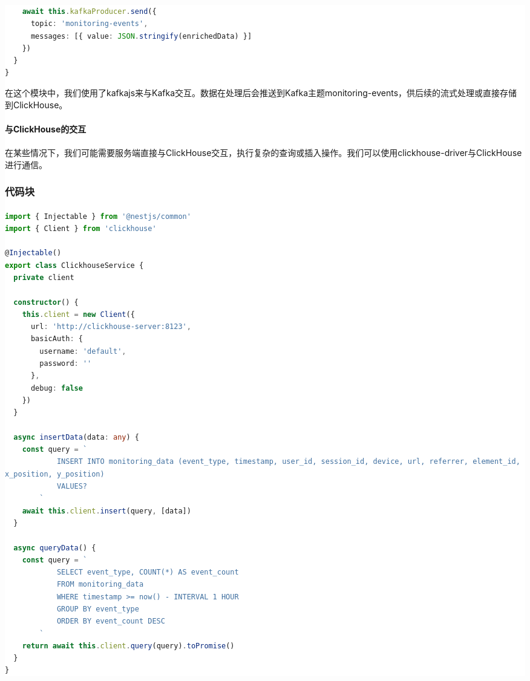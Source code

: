 ```typescript
    await this.kafkaProducer.send({
      topic: 'monitoring-events',
      messages: [{ value: JSON.stringify(enrichedData) }]
    })
  }
}
```

在这个模块中，我们使用了kafkajs来与Kafka交互。数据在处理后会推送到Kafka主题monitoring-events，供后续的流式处理或直接存储到ClickHouse。

#### 与ClickHouse的交互

在某些情况下，我们可能需要服务端直接与ClickHouse交互，执行复杂的查询或插入操作。我们可以使用clickhouse-driver与ClickHouse进行通信。

### 代码块

```typescript
import { Injectable } from '@nestjs/common'
import { Client } from 'clickhouse'

@Injectable()
export class ClickhouseService {
  private client

  constructor() {
    this.client = new Client({
      url: 'http://clickhouse-server:8123',
      basicAuth: {
        username: 'default',
        password: ''
      },
      debug: false
    })
  }

  async insertData(data: any) {
    const query = `
            INSERT INTO monitoring_data (event_type, timestamp, user_id, session_id, device, url, referrer, element_id, x_position, y_position)
            VALUES?
        `
    await this.client.insert(query, [data])
  }

  async queryData() {
    const query = `
            SELECT event_type, COUNT(*) AS event_count
            FROM monitoring_data
            WHERE timestamp >= now() - INTERVAL 1 HOUR
            GROUP BY event_type
            ORDER BY event_count DESC
        `
    return await this.client.query(query).toPromise()
  }
}
```
